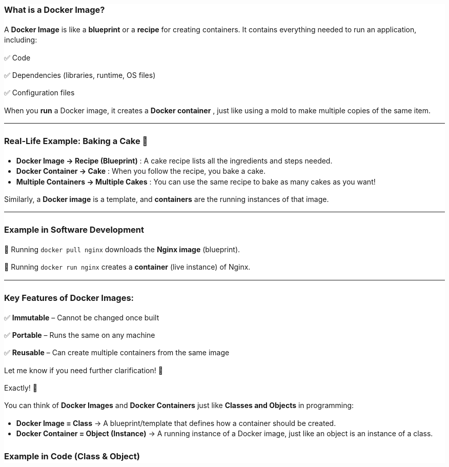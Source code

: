 ### **What is a Docker Image?**

A **Docker Image** is like a **blueprint** or a **recipe** for creating containers. It contains everything needed to run an application, including:

✅ Code

✅ Dependencies (libraries, runtime, OS files)

✅ Configuration files

When you **run** a Docker image, it creates a  **Docker container** , just like using a mold to make multiple copies of the same item.

---

### **Real-Life Example: Baking a Cake 🎂**

* **Docker Image → Recipe (Blueprint)** : A cake recipe lists all the ingredients and steps needed.
* **Docker Container → Cake** : When you follow the recipe, you bake a cake.
* **Multiple Containers → Multiple Cakes** : You can use the same recipe to bake as many cakes as you want!

Similarly, a **Docker image** is a template, and **containers** are the running instances of that image.

---

### **Example in Software Development**

📌 Running `docker pull nginx` downloads the **Nginx image** (blueprint).

📌 Running `docker run nginx` creates a **container** (live instance) of Nginx.

---

### **Key Features of Docker Images:**

✅ **Immutable** – Cannot be changed once built

✅ **Portable** – Runs the same on any machine

✅ **Reusable** – Can create multiple containers from the same image

Let me know if you need further clarification! 🚀


Exactly! 🎯

You can think of **Docker Images** and **Docker Containers** just like **Classes and Objects** in programming:

* **Docker Image = Class** → A blueprint/template that defines how a container should be created.
* **Docker Container = Object (Instance)** → A running instance of a Docker image, just like an object is an instance of a class.

### **Example in Code (Class & Object)**
